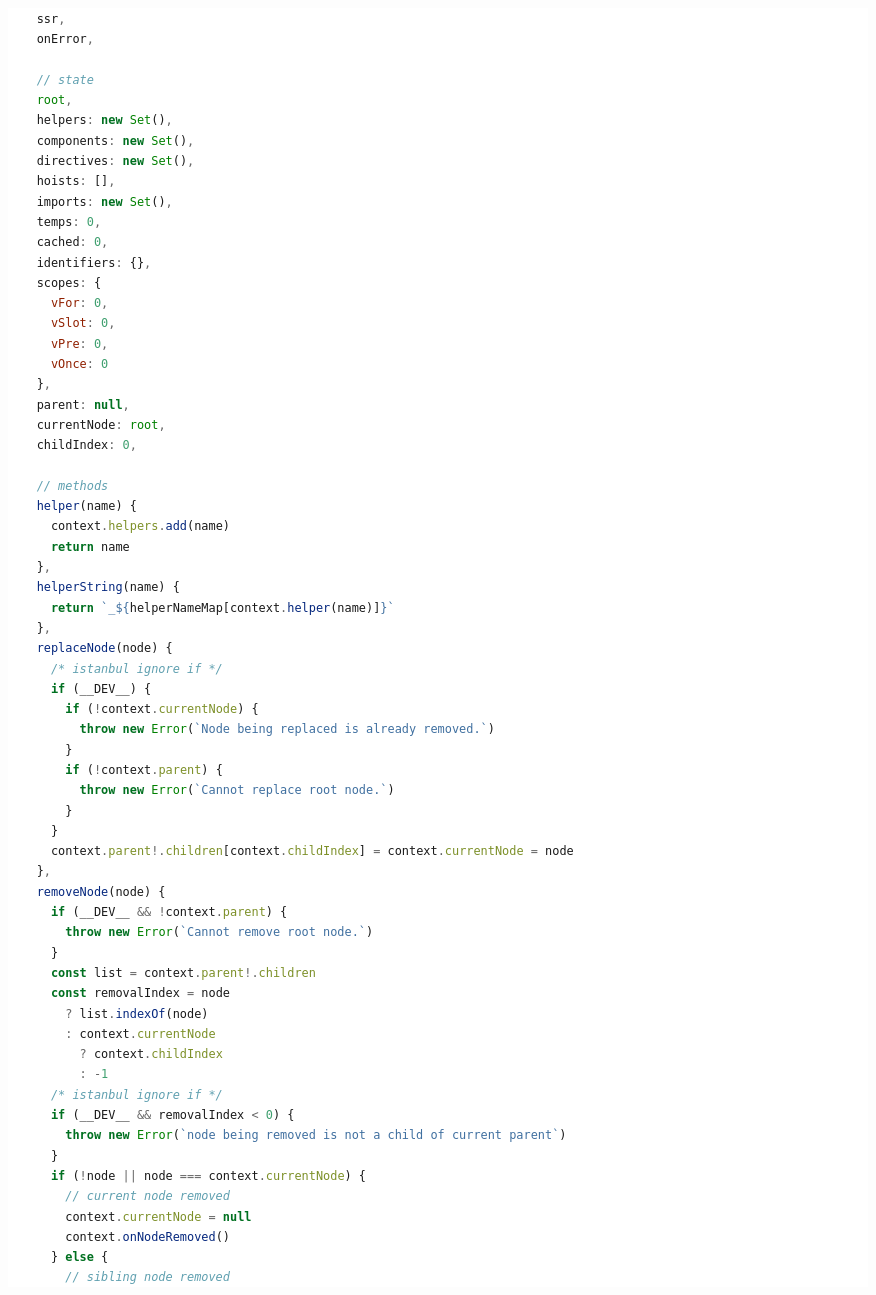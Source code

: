 ```js
    ssr,
    onError,

    // state
    root,
    helpers: new Set(),
    components: new Set(),
    directives: new Set(),
    hoists: [],
    imports: new Set(),
    temps: 0,
    cached: 0,
    identifiers: {},
    scopes: {
      vFor: 0,
      vSlot: 0,
      vPre: 0,
      vOnce: 0
    },
    parent: null,
    currentNode: root,
    childIndex: 0,

    // methods
    helper(name) {
      context.helpers.add(name)
      return name
    },
    helperString(name) {
      return `_${helperNameMap[context.helper(name)]}`
    },
    replaceNode(node) {
      /* istanbul ignore if */
      if (__DEV__) {
        if (!context.currentNode) {
          throw new Error(`Node being replaced is already removed.`)
        }
        if (!context.parent) {
          throw new Error(`Cannot replace root node.`)
        }
      }
      context.parent!.children[context.childIndex] = context.currentNode = node
    },
    removeNode(node) {
      if (__DEV__ && !context.parent) {
        throw new Error(`Cannot remove root node.`)
      }
      const list = context.parent!.children
      const removalIndex = node
        ? list.indexOf(node)
        : context.currentNode
          ? context.childIndex
          : -1
      /* istanbul ignore if */
      if (__DEV__ && removalIndex < 0) {
        throw new Error(`node being removed is not a child of current parent`)
      }
      if (!node || node === context.currentNode) {
        // current node removed
        context.currentNode = null
        context.onNodeRemoved()
      } else {
        // sibling node removed
```